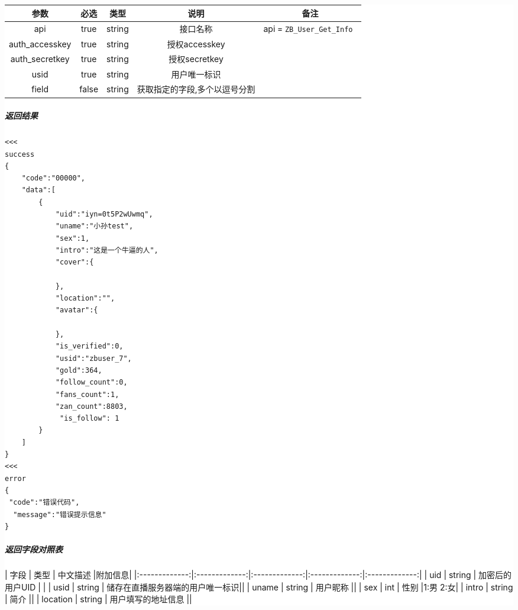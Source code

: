 
| 参数| 必选 | 类型 | 说明 | 备注 |
|:-------------:|:-------------:|:-------------:|:-------------:|:-------------:|
|api|true|string|接口名称| api = `ZB_User_Get_Info `|
|auth_accesskey|true|string|授权accesskey ||
|auth_secretkey|true|string|授权secretkey||
|usid|true|string|用户唯一标识||
| field |false|string|获取指定的字段,多个以逗号分割 | |


##### 返回结果

```
<<<
success
{
    "code":"00000",
    "data":[
        {
            "uid":"iyn=0t5P2wUwmq",
            "uname":"小孙test",
            "sex":1,
            "intro":"这是一个牛逼的人",
            "cover":{

            },
            "location":"",
            "avatar":{

            },
            "is_verified":0,
            "usid":"zbuser_7",
            "gold":364,
            "follow_count":0,
            "fans_count":1,
            "zan_count":8803,
             "is_follow": 1
        }
    ]
}
<<<
error
{
 "code":"错误代码",
  "message":"错误提示信息"
}

```

##### 返回字段对照表
| 字段 | 类型 | 中文描述 |附加信息|
|:-------------:|:-------------:|:-------------:|:-------------:|:-------------:|
|       uid         |       string          |       加密后的用户UID          |  |
|       usid        |       string          |       储存在直播服务器端的用户唯一标识||
|       uname       |       string          |       用户昵称                 ||
|       sex         |       int             |       性别                     |1:男 2:女|
|       intro       |       string          |       简介                     ||
|       location    |       string          |       用户填写的地址信息       ||